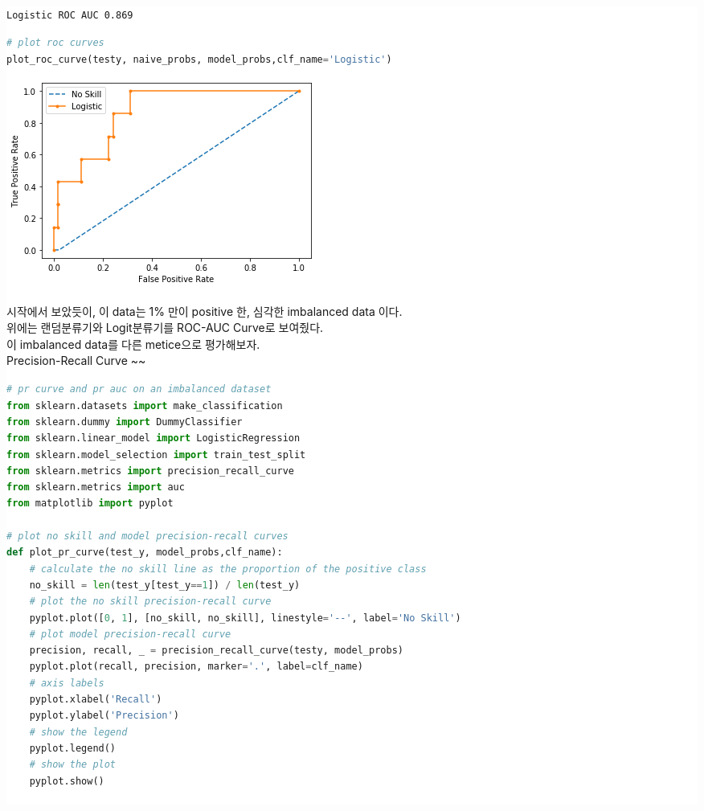     Logistic ROC AUC 0.869
    


```python
# plot roc curves
plot_roc_curve(testy, naive_probs, model_probs,clf_name='Logistic')
```


![png](/assets/images/imbalanced_precision/output_9_0.png)


시작에서 보았듯이, 이 data는 1% 만이 positive 한, 심각한 imbalanced data 이다.  
위에는 랜덤분류기와 Logit분류기를 ROC-AUC Curve로 보여줬다.  
이 imbalanced data를 다른 metice으로 평가해보자.  
Precision-Recall Curve ~~ 


```python
# pr curve and pr auc on an imbalanced dataset
from sklearn.datasets import make_classification
from sklearn.dummy import DummyClassifier
from sklearn.linear_model import LogisticRegression
from sklearn.model_selection import train_test_split
from sklearn.metrics import precision_recall_curve
from sklearn.metrics import auc
from matplotlib import pyplot
 
# plot no skill and model precision-recall curves
def plot_pr_curve(test_y, model_probs,clf_name):
    # calculate the no skill line as the proportion of the positive class
    no_skill = len(test_y[test_y==1]) / len(test_y)
    # plot the no skill precision-recall curve
    pyplot.plot([0, 1], [no_skill, no_skill], linestyle='--', label='No Skill')
    # plot model precision-recall curve
    precision, recall, _ = precision_recall_curve(testy, model_probs)
    pyplot.plot(recall, precision, marker='.', label=clf_name)
    # axis labels
    pyplot.xlabel('Recall')
    pyplot.ylabel('Precision')
    # show the legend
    pyplot.legend()
    # show the plot
    pyplot.show()
 
```

